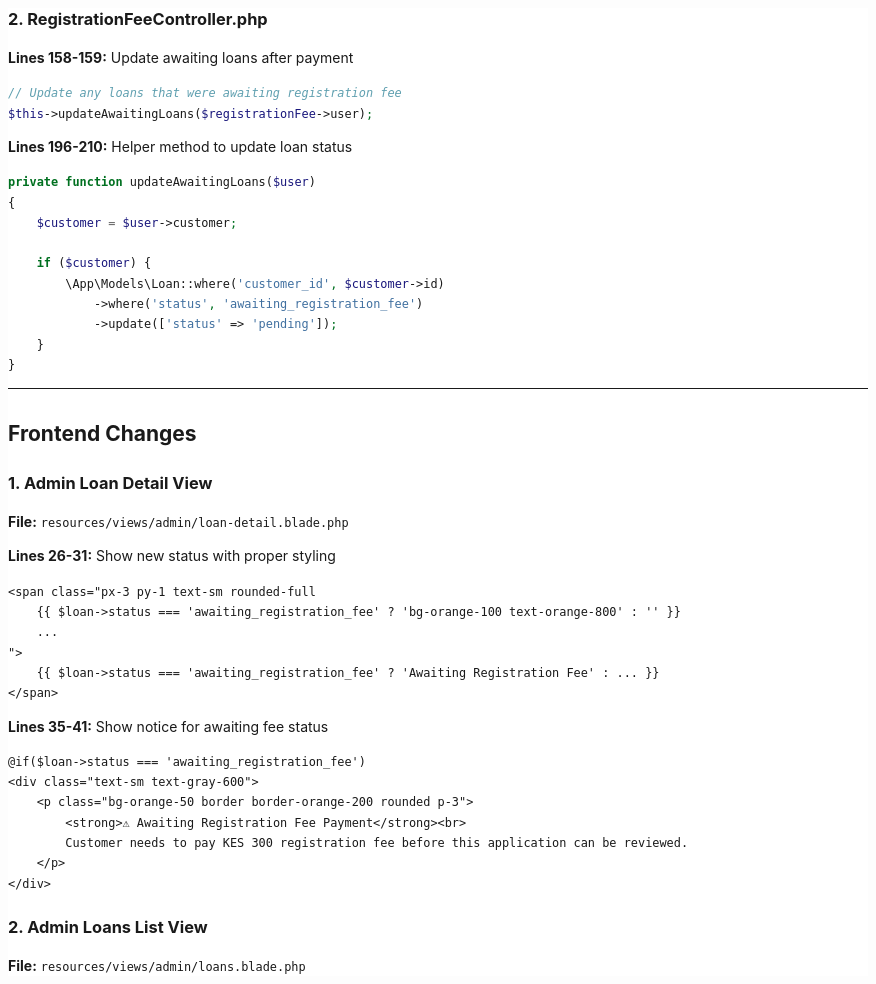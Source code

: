 ### 2. RegistrationFeeController.php

**Lines 158-159:** Update awaiting loans after payment
```php
// Update any loans that were awaiting registration fee
$this->updateAwaitingLoans($registrationFee->user);
```

**Lines 196-210:** Helper method to update loan status
```php
private function updateAwaitingLoans($user)
{
    $customer = $user->customer;

    if ($customer) {
        \App\Models\Loan::where('customer_id', $customer->id)
            ->where('status', 'awaiting_registration_fee')
            ->update(['status' => 'pending']);
    }
}
```

---

## Frontend Changes

### 1. Admin Loan Detail View
**File:** `resources/views/admin/loan-detail.blade.php`

**Lines 26-31:** Show new status with proper styling
```blade
<span class="px-3 py-1 text-sm rounded-full
    {{ $loan->status === 'awaiting_registration_fee' ? 'bg-orange-100 text-orange-800' : '' }}
    ...
">
    {{ $loan->status === 'awaiting_registration_fee' ? 'Awaiting Registration Fee' : ... }}
</span>
```

**Lines 35-41:** Show notice for awaiting fee status
```blade
@if($loan->status === 'awaiting_registration_fee')
<div class="text-sm text-gray-600">
    <p class="bg-orange-50 border border-orange-200 rounded p-3">
        <strong>⚠ Awaiting Registration Fee Payment</strong><br>
        Customer needs to pay KES 300 registration fee before this application can be reviewed.
    </p>
</div>
```

### 2. Admin Loans List View
**File:** `resources/views/admin/loans.blade.php`

